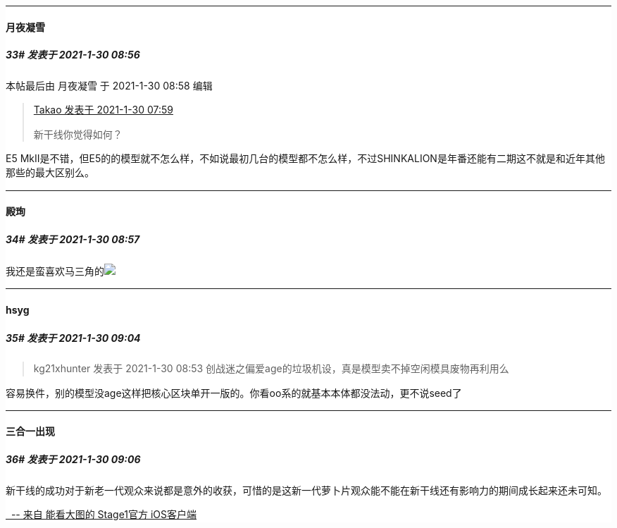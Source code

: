
*****

####  月夜凝雪  
##### 33#       发表于 2021-1-30 08:56



 本帖最后由 月夜凝雪 于 2021-1-30 08:58 编辑 
<blockquote><a href="httphttps://bbs.saraba1st.com/2b/forum.php?mod=redirect&amp;goto=findpost&amp;pid=50187725&amp;ptid=1985372" target="_blank">Takao 发表于 2021-1-30 07:59</a>

新干线你觉得如何？</blockquote>
E5 MkII是不错，但E5的的模型就不怎么样，不如说最初几台的模型都不怎么样，不过SHINKALION是年番还能有二期这不就是和近年其他那些的最大区别么。







*****

####  殿珣  
##### 34#       发表于 2021-1-30 08:57




我还是蛮喜欢马三角的<img src="https://static.saraba1st.com/image/smiley/face2017/035.png" referrerpolicy="no-referrer">







*****

####  hsyg  
##### 35#       发表于 2021-1-30 09:04



<blockquote>kg21xhunter 发表于 2021-1-30 08:53
创战迷之偏爱age的垃圾机设，真是模型卖不掉空闲模具废物再利用么</blockquote>
容易换件，别的模型没age这样把核心区块单开一版的。你看oo系的就基本本体都没法动，更不说seed了







*****

####  三合一出现  
##### 36#       发表于 2021-1-30 09:06




新干线的成功对于新老一代观众来说都是意外的收获，可惜的是这新一代萝卜片观众能不能在新干线还有影响力的期间成长起来还未可知。

[  -- 来自 能看大图的 Stage1官方 iOS客户端](https://itunes.apple.com/fi/app/saraba1st/id1221237470?mt=8)
